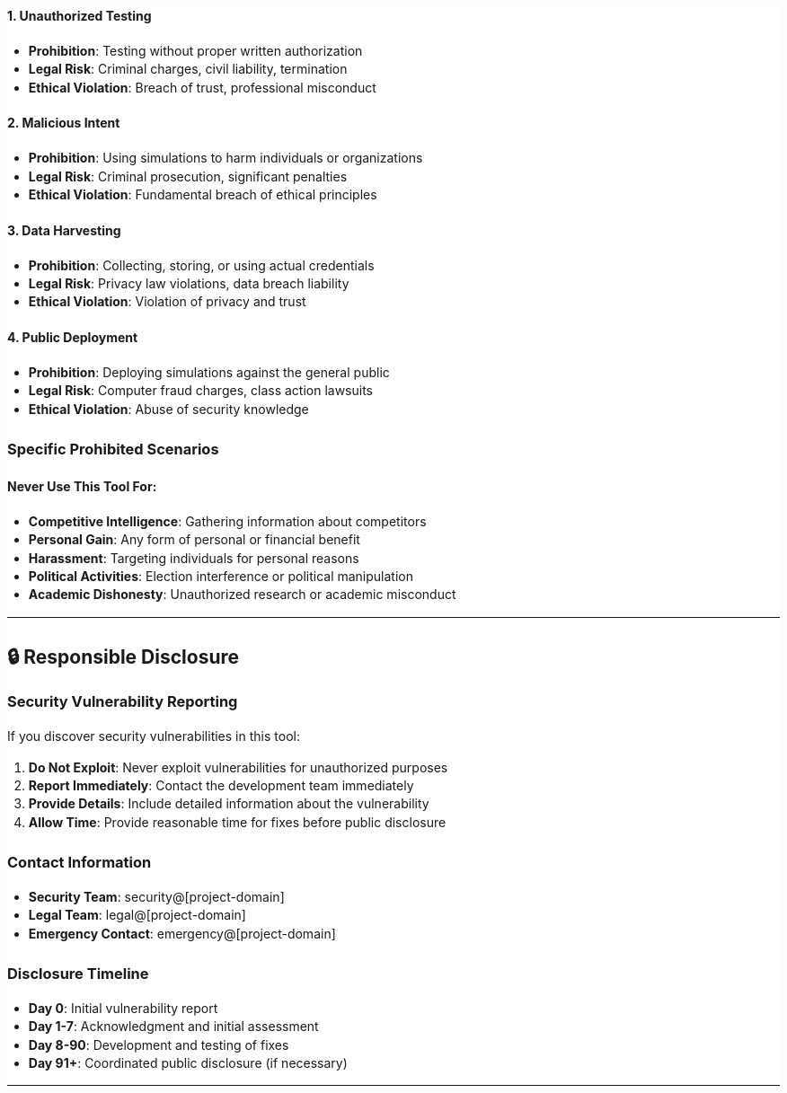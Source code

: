 #### 1. Unauthorized Testing
- **Prohibition**: Testing without proper written authorization
- **Legal Risk**: Criminal charges, civil liability, termination
- **Ethical Violation**: Breach of trust, professional misconduct

#### 2. Malicious Intent
- **Prohibition**: Using simulations to harm individuals or organizations
- **Legal Risk**: Criminal prosecution, significant penalties
- **Ethical Violation**: Fundamental breach of ethical principles

#### 3. Data Harvesting
- **Prohibition**: Collecting, storing, or using actual credentials
- **Legal Risk**: Privacy law violations, data breach liability
- **Ethical Violation**: Violation of privacy and trust

#### 4. Public Deployment
- **Prohibition**: Deploying simulations against the general public
- **Legal Risk**: Computer fraud charges, class action lawsuits
- **Ethical Violation**: Abuse of security knowledge

### Specific Prohibited Scenarios

#### Never Use This Tool For:
- **Competitive Intelligence**: Gathering information about competitors
- **Personal Gain**: Any form of personal or financial benefit
- **Harassment**: Targeting individuals for personal reasons
- **Political Activities**: Election interference or political manipulation
- **Academic Dishonesty**: Unauthorized research or academic misconduct

---

## 🔒 Responsible Disclosure

### Security Vulnerability Reporting
If you discover security vulnerabilities in this tool:

1. **Do Not Exploit**: Never exploit vulnerabilities for unauthorized purposes
2. **Report Immediately**: Contact the development team immediately
3. **Provide Details**: Include detailed information about the vulnerability
4. **Allow Time**: Provide reasonable time for fixes before public disclosure

### Contact Information
- **Security Team**: security@[project-domain]
- **Legal Team**: legal@[project-domain]
- **Emergency Contact**: emergency@[project-domain]

### Disclosure Timeline
- **Day 0**: Initial vulnerability report
- **Day 1-7**: Acknowledgment and initial assessment
- **Day 8-90**: Development and testing of fixes
- **Day 91+**: Coordinated public disclosure (if necessary)

---
